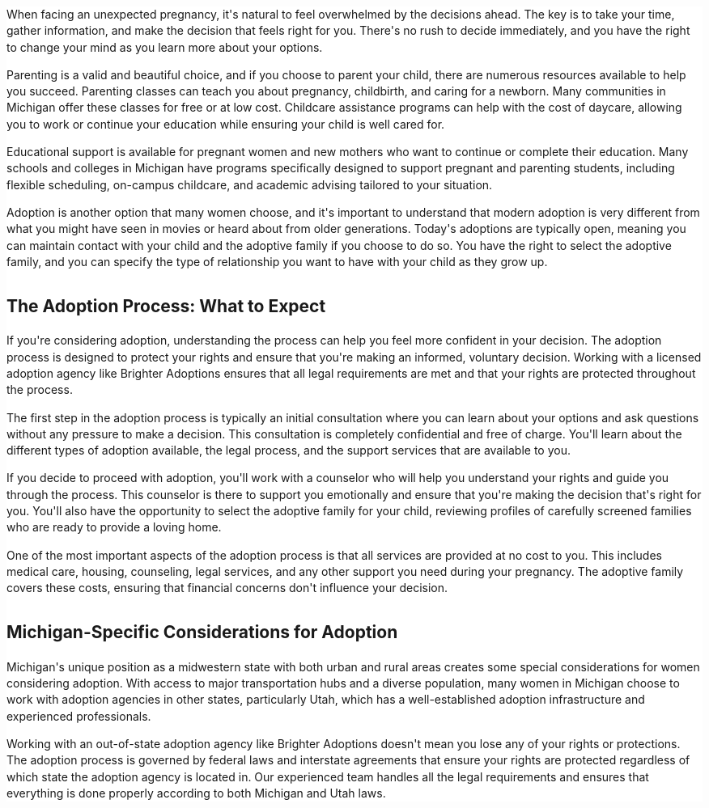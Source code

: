 When facing an unexpected pregnancy, it's natural to feel overwhelmed by the decisions ahead. The key is to take your time, gather information, and make the decision that feels right for you. There's no rush to decide immediately, and you have the right to change your mind as you learn more about your options.

Parenting is a valid and beautiful choice, and if you choose to parent your child, there are numerous resources available to help you succeed. Parenting classes can teach you about pregnancy, childbirth, and caring for a newborn. Many communities in Michigan offer these classes for free or at low cost. Childcare assistance programs can help with the cost of daycare, allowing you to work or continue your education while ensuring your child is well cared for.

Educational support is available for pregnant women and new mothers who want to continue or complete their education. Many schools and colleges in Michigan have programs specifically designed to support pregnant and parenting students, including flexible scheduling, on-campus childcare, and academic advising tailored to your situation.

Adoption is another option that many women choose, and it's important to understand that modern adoption is very different from what you might have seen in movies or heard about from older generations. Today's adoptions are typically open, meaning you can maintain contact with your child and the adoptive family if you choose to do so. You have the right to select the adoptive family, and you can specify the type of relationship you want to have with your child as they grow up.

## The Adoption Process: What to Expect

If you're considering adoption, understanding the process can help you feel more confident in your decision. The adoption process is designed to protect your rights and ensure that you're making an informed, voluntary decision. Working with a licensed adoption agency like Brighter Adoptions ensures that all legal requirements are met and that your rights are protected throughout the process.

The first step in the adoption process is typically an initial consultation where you can learn about your options and ask questions without any pressure to make a decision. This consultation is completely confidential and free of charge. You'll learn about the different types of adoption available, the legal process, and the support services that are available to you.

If you decide to proceed with adoption, you'll work with a counselor who will help you understand your rights and guide you through the process. This counselor is there to support you emotionally and ensure that you're making the decision that's right for you. You'll also have the opportunity to select the adoptive family for your child, reviewing profiles of carefully screened families who are ready to provide a loving home.

One of the most important aspects of the adoption process is that all services are provided at no cost to you. This includes medical care, housing, counseling, legal services, and any other support you need during your pregnancy. The adoptive family covers these costs, ensuring that financial concerns don't influence your decision.

## Michigan-Specific Considerations for Adoption

Michigan's unique position as a midwestern state with both urban and rural areas creates some special considerations for women considering adoption. With access to major transportation hubs and a diverse population, many women in Michigan choose to work with adoption agencies in other states, particularly Utah, which has a well-established adoption infrastructure and experienced professionals.

Working with an out-of-state adoption agency like Brighter Adoptions doesn't mean you lose any of your rights or protections. The adoption process is governed by federal laws and interstate agreements that ensure your rights are protected regardless of which state the adoption agency is located in. Our experienced team handles all the legal requirements and ensures that everything is done properly according to both Michigan and Utah laws.
